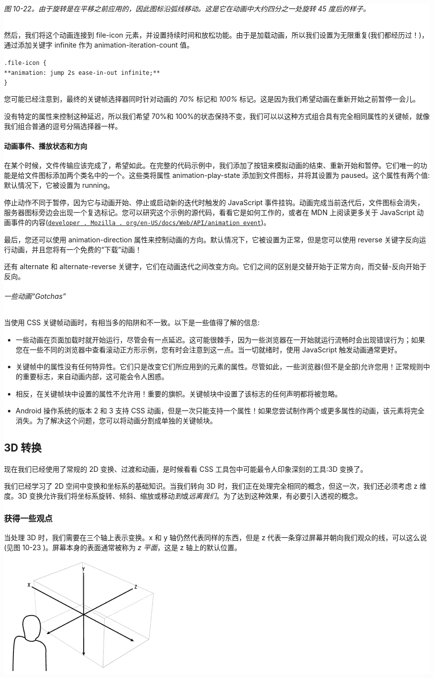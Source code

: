 ###### 图 10-22。由于旋转是在平移之前应用的，因此图标沿弧线移动。这是它在动画中大约四分之一处旋转 45 度后的样子。

然后，我们将这个动画连接到 file-icon 元素，并设置持续时间和放松功能。由于是加载动画，所以我们设置为无限重复(我们都经历过！)，通过添加关键字 infinite 作为 animation-iteration-count 值。

```html
.file-icon {
**animation: jump 2s ease-in-out infinite;** 
}
```

您可能已经注意到，最终的关键帧选择器同时针对动画的 *70%* 标记和 *100%* 标记。这是因为我们希望动画在重新开始之前暂停一会儿。

没有特定的属性来控制这种延迟，所以我们希望 70%和 100%的状态保持不变，我们可以以这种方式组合具有完全相同属性的关键帧，就像我们组合普通的逗号分隔选择器一样。

#### 动画事件、播放状态和方向

在某个时候，文件传输应该完成了，希望如此。在完整的代码示例中，我们添加了按钮来模拟动画的结束、重新开始和暂停。它们唯一的功能是给文件图标添加两个类名中的一个。这些类将属性 animation-play-state 添加到文件图标，并将其设置为 paused。这个属性有两个值:默认情况下，它被设置为 running。

停止动作不同于暂停，因为它与动画开始、停止或启动新的迭代时触发的 JavaScript 事件挂钩。动画完成当前迭代后，文件图标会消失，服务器图标旁边会出现一个复选标记。您可以研究这个示例的源代码，看看它是如何工作的，或者在 MDN 上阅读更多关于 JavaScript 动画事件的内容([`developer . Mozilla . org/en-US/docs/Web/API/animation event`](https://developer.mozilla.org/en-US/docs/Web/API/AnimationEvent))。

最后，您还可以使用 animation-direction 属性来控制动画的方向。默认情况下，它被设置为正常，但是您可以使用 reverse 关键字反向运行动画，并且您将有一个免费的“下载”动画！

还有 alternate 和 alternate-reverse 关键字，它们在动画迭代之间改变方向。它们之间的区别是交替开始于正常方向，而交替-反向开始于反向。

###### 一些动画“Gotchas”

当使用 CSS 关键帧动画时，有相当多的陷阱和不一致。以下是一些值得了解的信息:

*   一些动画在页面加载时就开始运行，尽管会有一点延迟。这可能很棘手，因为一些浏览器在一开始就运行流畅时会出现错误行为；如果您在一些不同的浏览器中查看滚动正方形示例，您有时会注意到这一点。当一切就绪时，使用 JavaScript 触发动画通常更好。

*   关键帧中的属性没有任何特异性。它们只是改变它们所应用到的元素的属性。尽管如此，一些浏览器(但不是全部)允许您用！正常规则中的重要标志，来自动画内部，这可能会令人困惑。

*   相反，在关键帧块中设置的属性不允许用！重要的旗帜。关键帧块中设置了该标志的任何声明都将被忽略。

*   Android 操作系统的版本 2 和 3 支持 CSS 动画，但是一次只能支持一个属性！如果您尝试制作两个或更多属性的动画，该元素将完全消失。为了解决这个问题，您可以将动画分割成单独的关键帧块。

## 3D 转换

现在我们已经使用了常规的 2D 变换、过渡和动画，是时候看看 CSS 工具包中可能最令人印象深刻的工具:3D 变换了。

我们已经学习了 2D 空间中变换和坐标系的基础知识。当我们转向 3D 时，我们正在处理完全相同的概念，但这一次，我们还必须考虑 z 维度。3D 变换允许我们将坐标系旋转、倾斜、缩放或移动*到*或*远离我们*。为了达到这种效果，有必要引入透视的概念。

### 获得一些观点

当处理 3D 时，我们需要在三个轴上表示变换。x 和 y 轴仍然代表同样的东西，但是 z 代表一条穿过屏幕并朝向我们观众的线，可以这么说(见图 10-23 )。屏幕本身的表面通常被称为 *z 平面*，这是 z 轴上的默认位置。

![A314884_3_En_10_Fig23_HTML.gif](img/A314884_3_En_10_Fig23_HTML.gif)
